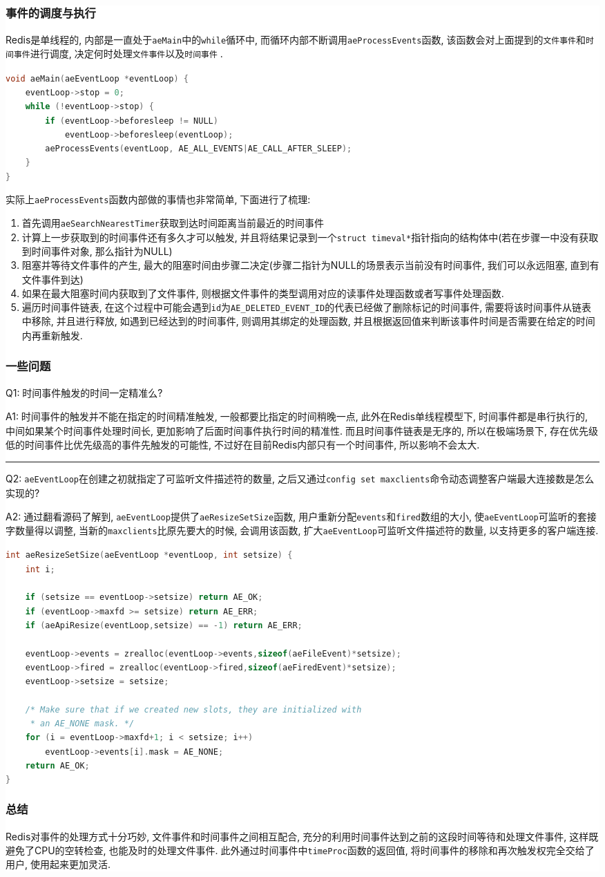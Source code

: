 ### 事件的调度与执行
Redis是单线程的,  内部是一直处于`aeMain`中的`while`循环中, 而循环内部不断调用`aeProcessEvents`函数, 该函数会对上面提到的`文件事件`和`时间事件`进行调度, 决定何时处理`文件事件`以及`时间事件` .

```cpp
void aeMain(aeEventLoop *eventLoop) {
    eventLoop->stop = 0;
    while (!eventLoop->stop) {
        if (eventLoop->beforesleep != NULL)
            eventLoop->beforesleep(eventLoop);
        aeProcessEvents(eventLoop, AE_ALL_EVENTS|AE_CALL_AFTER_SLEEP);
    }
}
```
实际上`aeProcessEvents`函数内部做的事情也非常简单, 下面进行了梳理:

1. 首先调用`aeSearchNearestTimer`获取到达时间距离当前最近的时间事件
2. 计算上一步获取到的时间事件还有多久才可以触发, 并且将结果记录到一个`struct timeval*`指针指向的结构体中(若在步骤一中没有获取到时间事件对象, 那么指针为NULL)
3. 阻塞并等待文件事件的产生, 最大的阻塞时间由步骤二决定(步骤二指针为NULL的场景表示当前没有时间事件, 我们可以永远阻塞, 直到有文件事件到达)
4. 如果在最大阻塞时间内获取到了文件事件, 则根据文件事件的类型调用对应的读事件处理函数或者写事件处理函数.
5.   遍历时间事件链表, 在这个过程中可能会遇到`id`为`AE_DELETED_EVENT_ID`的代表已经做了删除标记的时间事件, 需要将该时间事件从链表中移除, 并且进行释放,  如遇到已经达到的时间事件, 则调用其绑定的处理函数, 并且根据返回值来判断该事件时间是否需要在给定的时间内再重新触发.

### 一些问题

Q1: 时间事件触发的时间一定精准么?

A1: 时间事件的触发并不能在指定的时间精准触发, 一般都要比指定的时间稍晚一点, 此外在Redis单线程模型下, 时间事件都是串行执行的, 中间如果某个时间事件处理时间长, 更加影响了后面时间事件执行时间的精准性. 而且时间事件链表是无序的, 所以在极端场景下, 存在优先级低的时间事件比优先级高的事件先触发的可能性, 不过好在目前Redis内部只有一个时间事件, 所以影响不会太大.

---

Q2:  `aeEventLoop`在创建之初就指定了可监听文件描述符的数量, 之后又通过`config set maxclients`命令动态调整客户端最大连接数是怎么实现的?

A2:  通过翻看源码了解到, `aeEventLoop`提供了`aeResizeSetSize`函数, 用户重新分配`events`和`fired`数组的大小, 使`aeEventLoop`可监听的套接字数量得以调整, 当新的`maxclients`比原先要大的时候, 会调用该函数, 扩大`aeEventLoop`可监听文件描述符的数量, 以支持更多的客户端连接.

```cpp
int aeResizeSetSize(aeEventLoop *eventLoop, int setsize) {
    int i;

    if (setsize == eventLoop->setsize) return AE_OK;
    if (eventLoop->maxfd >= setsize) return AE_ERR;
    if (aeApiResize(eventLoop,setsize) == -1) return AE_ERR;

    eventLoop->events = zrealloc(eventLoop->events,sizeof(aeFileEvent)*setsize);
    eventLoop->fired = zrealloc(eventLoop->fired,sizeof(aeFiredEvent)*setsize);
    eventLoop->setsize = setsize;

    /* Make sure that if we created new slots, they are initialized with
     * an AE_NONE mask. */
    for (i = eventLoop->maxfd+1; i < setsize; i++)
        eventLoop->events[i].mask = AE_NONE;
    return AE_OK;
}
```

### 总结
Redis对事件的处理方式十分巧妙, 文件事件和时间事件之间相互配合, 充分的利用时间事件达到之前的这段时间等待和处理文件事件, 这样既避免了CPU的空转检查, 也能及时的处理文件事件. 此外通过时间事件中`timeProc`函数的返回值, 将时间事件的移除和再次触发权完全交给了用户,  使用起来更加灵活.


